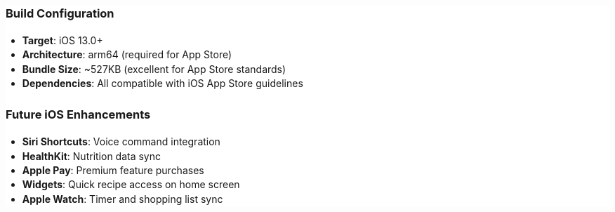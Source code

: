 ### Build Configuration
- **Target**: iOS 13.0+
- **Architecture**: arm64 (required for App Store)
- **Bundle Size**: ~527KB (excellent for App Store standards)
- **Dependencies**: All compatible with iOS App Store guidelines

### Future iOS Enhancements
- **Siri Shortcuts**: Voice command integration
- **HealthKit**: Nutrition data sync
- **Apple Pay**: Premium feature purchases
- **Widgets**: Quick recipe access on home screen
- **Apple Watch**: Timer and shopping list sync